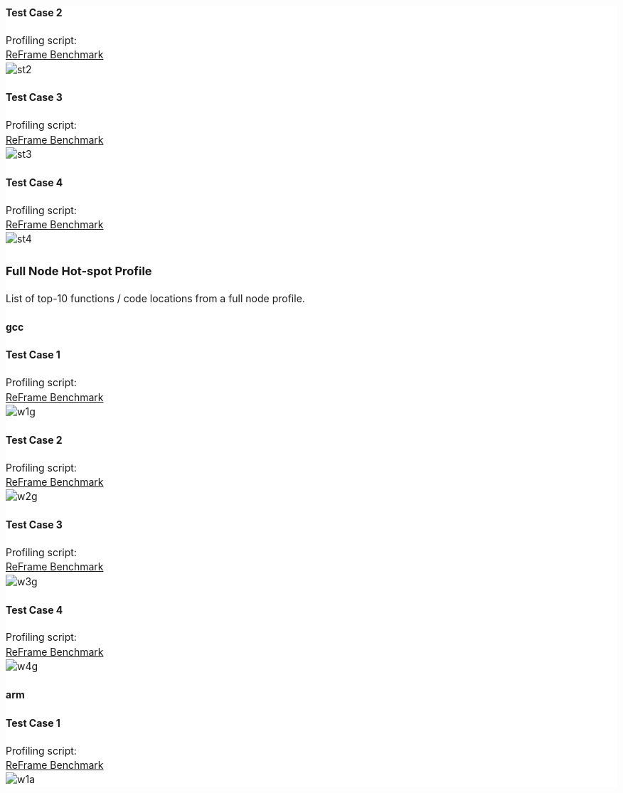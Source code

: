 #### Test Case 2
Profiling script:  
[ReFrame Benchmark](reframe_scripts/benchmark_p4_test2_gcc.py)  
![st2](pictures/st2.png)

#### Test Case 3
Profiling script:  
[ReFrame Benchmark](reframe_scripts/benchmark_p4_test3_gcc.py)  
![st3](pictures/st3.png)

#### Test Case 4
Profiling script:  
[ReFrame Benchmark](reframe_scripts/benchmark_p4_test4_gcc.py)  
![st4](pictures/st4.png)

### Full Node Hot-spot Profile

List of top-10 functions / code locations from a full node profile.

#### gcc
#### Test Case 1  
Profiling script:  
[ReFrame Benchmark](reframe_scripts/benchmark_p5_test1_gcc.py)  
![w1g](pictures/w1g.png)

#### Test Case 2
Profiling script:  
[ReFrame Benchmark](reframe_scripts/benchmark_p5_test2_gcc.py)  
![w2g](pictures/w2g.png)

#### Test Case 3
Profiling script:  
[ReFrame Benchmark](reframe_scripts/benchmark_p5_test3_gcc.py)  
![w3g](pictures/w3g.png)

#### Test Case 4
Profiling script:  
[ReFrame Benchmark](reframe_scripts/benchmark_p5_test4_gcc.py)  
![w4g](pictures/w4g.png)

#### arm
#### Test Case 1  
Profiling script:  
[ReFrame Benchmark](reframe_scripts/benchmark_p5_test1_arm.py)  
![w1a](pictures/w1a.png)
